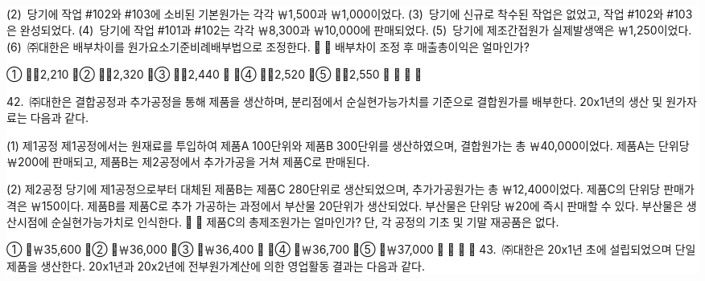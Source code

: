 (2)  당기에 작업 #102와 #103에 소비된 기본원가는 각각 ￦1,500과 ￦1,000이었다.
(3)  당기에 신규로 착수된 작업은 없었고, 작업 #102와 #103은 완성되었다.
(4)  당기에 작업 #101과 #102는 각각 ￦8,300과 ￦10,000에 판매되었다.
(5)  당기에 제조간접원가 실제발생액은 ￦1,250이었다.
(6)  ㈜대한은 배부차이를 원가요소기준비례배부법으로 조정한다.


    배부차이 조정 후 매출총이익은 얼마인가?
   
①
￦2,210
②
￦2,320 
③
￦2,440

④
￦2,520
⑤
￦2,550











42.  ㈜대한은 결합공정과 추가공정을 통해 제품을 생산하며, 분리점에서 순실현가능가치를 기준으로 결합원가를 배부한다. 20x1년의 생산 및 원가자료는 다음과 같다.
   
(1) 제1공정
제1공정에서는 원재료를 투입하여 제품A 100단위와 제품B 300단위를 생산하였으며, 결합원가는 총 ￦40,000이었다. 제품A는 단위당 ￦200에 판매되고, 제품B는 제2공정에서 추가가공을 거쳐 제품C로 판매된다.

(2) 제2공정
당기에 제1공정으로부터 대체된 제품B는 제품C 280단위로 생산되었으며, 추가가공원가는 총 ￦12,400이었다. 제품C의 단위당 판매가격은 ￦150이다. 제품B를 제품C로 추가 가공하는 과정에서 부산물 20단위가 생산되었다. 부산물은 단위당 ￦20에 즉시 판매할 수 있다. 부산물은 생산시점에 순실현가능가치로 인식한다.


    제품C의 총제조원가는 얼마인가? 단, 각 공정의 기초 및 기말 재공품은 없다.
   
①
￦35,600
②
￦36,000
③
￦36,400

④
￦36,700
⑤
￦37,000




43.  ㈜대한은 20x1년 초에 설립되었으며 단일제품을 생산한다. 20x1년과 20x2년에 전부원가계산에 의한 영업활동 결과는 다음과 같다.
     